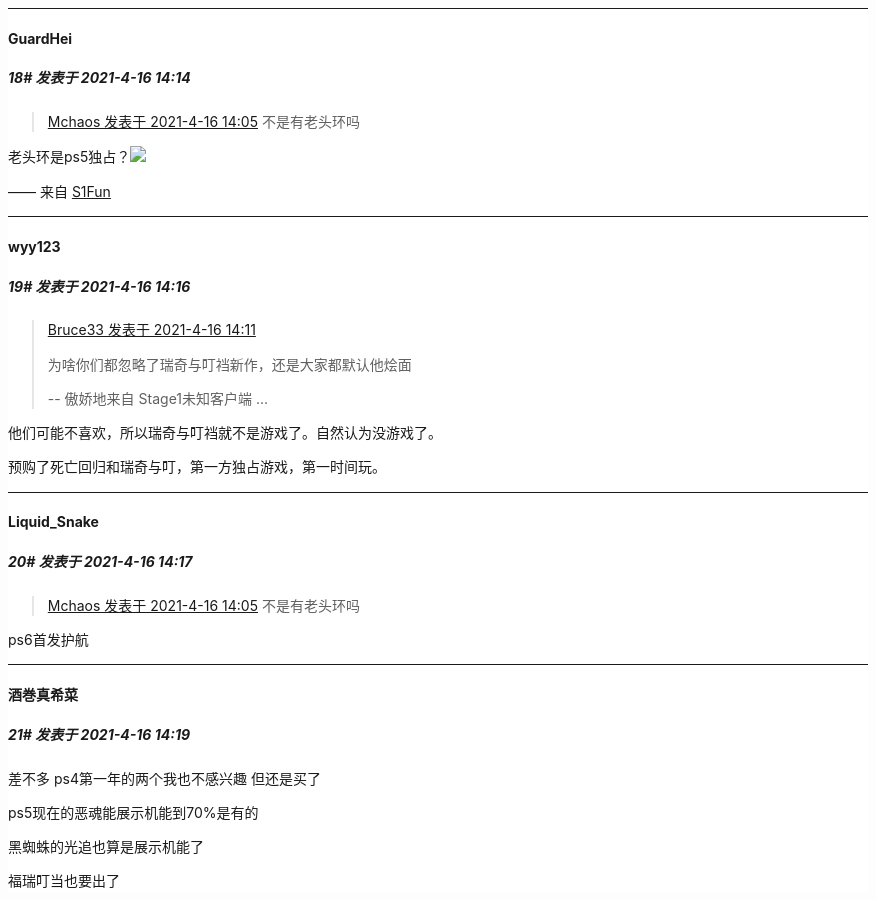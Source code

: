 
*****

####  GuardHei  
##### 18#       发表于 2021-4-16 14:14


<blockquote><a href="httphttps://bbs.saraba1st.com/2b/forum.php?mod=redirect&amp;goto=findpost&amp;pid=50957256&amp;ptid=1999332" target="_blank">Mchaos 发表于 2021-4-16 14:05</a>
不是有老头环吗</blockquote>
老头环是ps5独占？<img src="https://static.saraba1st.com/image/smiley/face2017/067.png" referrerpolicy="no-referrer">

—— 来自 [S1Fun](https://s1fun.koalcat.com)


*****

####  wyy123  
##### 19#       发表于 2021-4-16 14:16


<blockquote><a href="httphttps://bbs.saraba1st.com/2b/forum.php?mod=redirect&amp;goto=findpost&amp;pid=50957321&amp;ptid=1999332" target="_blank">Bruce33 发表于 2021-4-16 14:11</a>

为啥你们都忽略了瑞奇与叮裆新作，还是大家都默认他烩面


 -- 傲娇地来自 Stage1未知客户端 ...</blockquote>
他们可能不喜欢，所以瑞奇与叮裆就不是游戏了。自然认为没游戏了。

预购了死亡回归和瑞奇与叮，第一方独占游戏，第一时间玩。


*****

####  Liquid_Snake  
##### 20#       发表于 2021-4-16 14:17


<blockquote><a href="httphttps://bbs.saraba1st.com/2b/forum.php?mod=redirect&amp;goto=findpost&amp;pid=50957256&amp;ptid=1999332" target="_blank">Mchaos 发表于 2021-4-16 14:05</a>
不是有老头环吗</blockquote>
ps6首发护航


*****

####  酒巻真希菜  
##### 21#       发表于 2021-4-16 14:19


差不多 ps4第一年的两个我也不感兴趣 但还是买了

ps5现在的恶魂能展示机能到70%是有的

黑蜘蛛的光追也算是展示机能了

福瑞叮当也要出了
